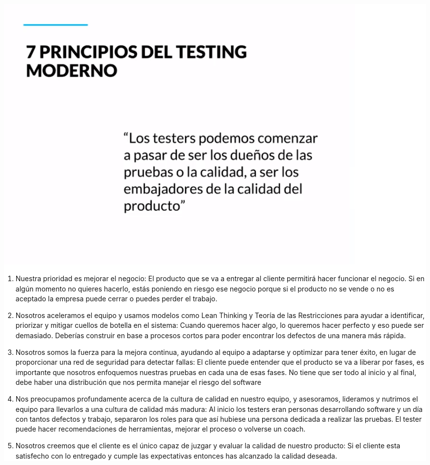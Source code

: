 ![assets/img15.png](assets/img15.png)

1. Nuestra prioridad es mejorar el negocio: El producto que se va a entregar al cliente permitirá hacer funcionar el negocio. Si en algún momento no quieres hacerlo, estás poniendo en riesgo ese negocio porque si el producto no se vende o no es aceptado la empresa puede cerrar o puedes perder el trabajo.

2. Nosotros aceleramos el equipo y usamos modelos como Lean Thinking y Teoría de las Restricciones para ayudar a identificar, priorizar y mitigar cuellos de botella en el sistema: Cuando queremos hacer algo, lo queremos hacer perfecto y eso puede ser demasiado. Deberías construir en base a procesos cortos para poder encontrar los defectos de una manera más rápida.

3. Nosotros somos la fuerza para la mejora continua, ayudando al equipo a adaptarse y optimizar para tener éxito, en lugar de proporcionar una red de seguridad para detectar fallas: El cliente puede entender que el producto se va a liberar por fases, es importante que nosotros enfoquemos nuestras pruebas en cada una de esas fases. No tiene que ser todo al inicio y al final, debe haber una distribución que nos permita manejar el riesgo del software

4. Nos preocupamos profundamente acerca de la cultura de calidad en nuestro equipo, y asesoramos, lideramos y nutrimos el equipo para llevarlos a una cultura de calidad más madura: Al inicio los testers eran personas desarrollando software y un día con tantos defectos y trabajo, separaron los roles para que así hubiese una persona dedicada a realizar las pruebas. El tester puede hacer recomendaciones de herramientas, mejorar el proceso o volverse un coach.

5. Nosotros creemos que el cliente es el único capaz de juzgar y evaluar la calidad de nuestro producto: Si el cliente esta satisfecho con lo entregado y cumple las expectativas entonces has alcanzado la calidad deseada.
